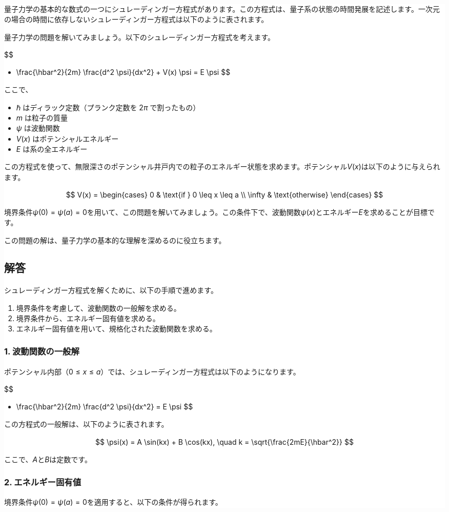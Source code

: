 
量子力学の基本的な数式の一つにシュレーディンガー方程式があります。この方程式は、量子系の状態の時間発展を記述します。一次元の場合の時間に依存しないシュレーディンガー方程式は以下のように表されます。

量子力学の問題を解いてみましょう。以下のシュレーディンガー方程式を考えます。

$$
- \frac{\hbar^2}{2m} \frac{d^2 \psi}{dx^2} + V(x) \psi = E \psi
$$

ここで、
- $\hbar$ はディラック定数（プランク定数を $2\pi$ で割ったもの）
- $m$ は粒子の質量
- $\psi$ は波動関数
- $V(x)$ はポテンシャルエネルギー
- $E$ は系の全エネルギー

この方程式を使って、無限深さのポテンシャル井戸内での粒子のエネルギー状態を求めます。ポテンシャル$V(x)$は以下のように与えられます。

$$
V(x) = \begin{cases} 
0 & \text{if } 0 \leq x \leq a \\
\infty & \text{otherwise}
\end{cases}
$$

境界条件$\psi(0) = \psi(a) = 0$を用いて、この問題を解いてみましょう。この条件下で、波動関数$\psi(x)$とエネルギー$E$を求めることが目標です。

この問題の解は、量子力学の基本的な理解を深めるのに役立ちます。


## 解答

シュレーディンガー方程式を解くために、以下の手順で進めます。

1. 境界条件を考慮して、波動関数の一般解を求める。
2. 境界条件から、エネルギー固有値を求める。
3. エネルギー固有値を用いて、規格化された波動関数を求める。

### 1. 波動関数の一般解

ポテンシャル内部（$0 \leq x \leq a$）では、シュレーディンガー方程式は以下のようになります。

$$
- \frac{\hbar^2}{2m} \frac{d^2 \psi}{dx^2} = E \psi
$$

この方程式の一般解は、以下のように表されます。

$$
\psi(x) = A \sin(kx) + B \cos(kx), \quad k = \sqrt{\frac{2mE}{\hbar^2}}
$$

ここで、$A$と$B$は定数です。

### 2. エネルギー固有値

境界条件$\psi(0) = \psi(a) = 0$を適用すると、以下の条件が得られます。
